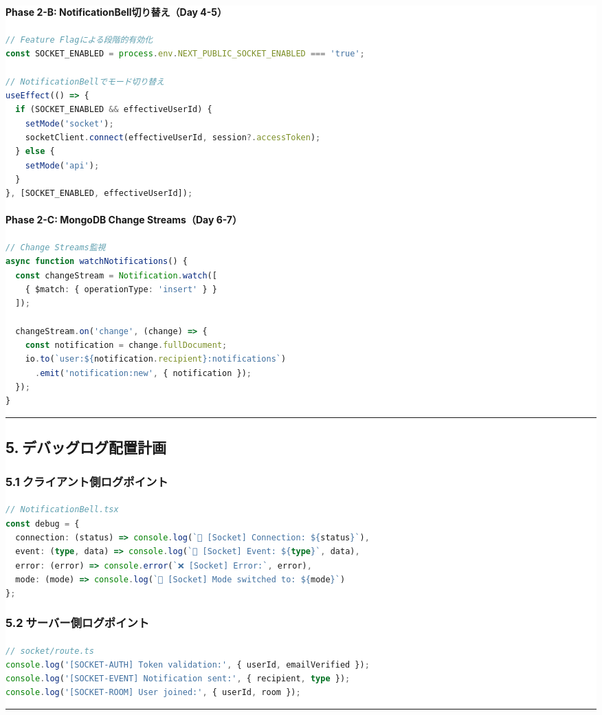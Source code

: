 #### Phase 2-B: NotificationBell切り替え（Day 4-5）
```typescript
// Feature Flagによる段階的有効化
const SOCKET_ENABLED = process.env.NEXT_PUBLIC_SOCKET_ENABLED === 'true';

// NotificationBellでモード切り替え
useEffect(() => {
  if (SOCKET_ENABLED && effectiveUserId) {
    setMode('socket');
    socketClient.connect(effectiveUserId, session?.accessToken);
  } else {
    setMode('api');
  }
}, [SOCKET_ENABLED, effectiveUserId]);
```

#### Phase 2-C: MongoDB Change Streams（Day 6-7）
```typescript
// Change Streams監視
async function watchNotifications() {
  const changeStream = Notification.watch([
    { $match: { operationType: 'insert' } }
  ]);
  
  changeStream.on('change', (change) => {
    const notification = change.fullDocument;
    io.to(`user:${notification.recipient}:notifications`)
      .emit('notification:new', { notification });
  });
}
```

---

## 5. デバッグログ配置計画

### 5.1 クライアント側ログポイント
```typescript
// NotificationBell.tsx
const debug = {
  connection: (status) => console.log(`🔌 [Socket] Connection: ${status}`),
  event: (type, data) => console.log(`📡 [Socket] Event: ${type}`, data),
  error: (error) => console.error(`❌ [Socket] Error:`, error),
  mode: (mode) => console.log(`🔄 [Socket] Mode switched to: ${mode}`)
};
```

### 5.2 サーバー側ログポイント
```typescript
// socket/route.ts
console.log('[SOCKET-AUTH] Token validation:', { userId, emailVerified });
console.log('[SOCKET-EVENT] Notification sent:', { recipient, type });
console.log('[SOCKET-ROOM] User joined:', { userId, room });
```

---